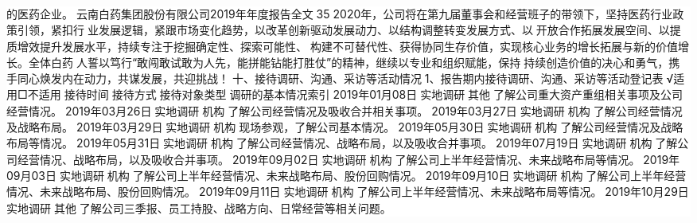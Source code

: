 的医药企业。
云南白药集团股份有限公司2019年年度报告全文
35
2020年，公司将在第九届董事会和经营班子的带领下，坚持医药行业政策引领，紧扣行
业发展逻辑，紧跟市场变化趋势，以改革创新驱动发展动力、以结构调整转变发展方式、以
开放合作拓展发展空间、以提质增效提升发展水平，持续专注于挖掘确定性、探索可能性、
构建不可替代性、获得协同生存价值，实现核心业务的增长拓展与新的价值增长。全体白药
人誓以笃行“敢闯敢试敢为人先，能拼能钻能打胜仗”的精神，继续以专业和组织赋能，保持
持续创造价值的决心和勇气，携手同心焕发内在动力，共谋发展，共迎挑战！
十、接待调研、沟通、采访等活动情况
1、报告期内接待调研、沟通、采访等活动登记表
√适用□不适用
接待时间
接待方式
接待对象类型
调研的基本情况索引
2019年01月08日
实地调研
其他
了解公司重大资产重组相关事项及公司经营情况。
2019年03月26日
实地调研
机构
了解公司经营情况及吸收合并相关事项。
2019年03月27日
实地调研
机构
了解公司经营情况及战略布局。
2019年03月29日
实地调研
机构
现场参观，了解公司基本情况。
2019年05月30日
实地调研
机构
了解公司经营情况及战略布局等情况。
2019年05月31日
实地调研
机构
了解公司经营情况、战略布局，以及吸收合并事项。
2019年07月19日
实地调研
机构
了解公司经营情况、战略布局，以及吸收合并事项。
2019年09月02日
实地调研
机构
了解公司上半年经营情况、未来战略布局等情况。
2019年09月03日
实地调研
机构
了解公司上半年经营情况、未来战略布局、股份回购情况。
2019年09月10日
实地调研
机构
了解公司上半年经营情况、未来战略布局、股份回购情况。
2019年09月11日
实地调研
机构
了解公司上半年经营情况、未来战略布局等情况。
2019年10月29日
实地调研
其他
了解公司三季报、员工持股、战略方向、日常经营等相关问题。
